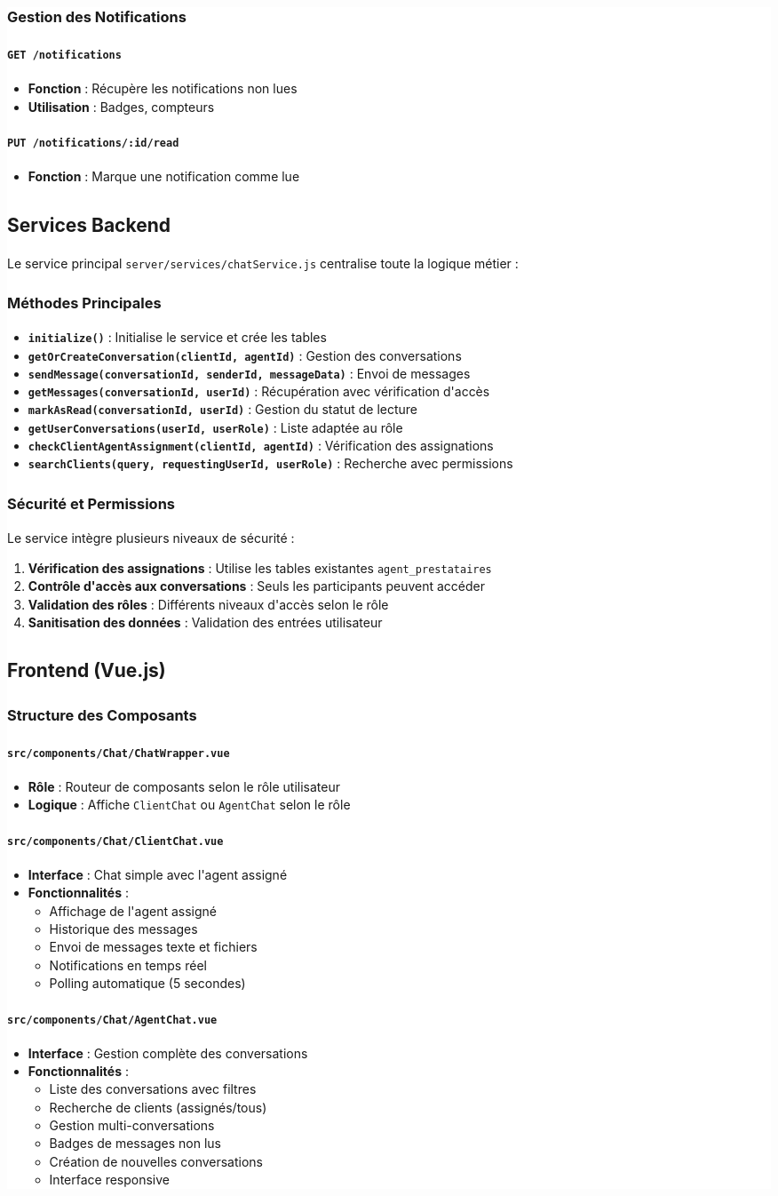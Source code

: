 ### Gestion des Notifications

#### `GET /notifications`
- **Fonction** : Récupère les notifications non lues
- **Utilisation** : Badges, compteurs

#### `PUT /notifications/:id/read`
- **Fonction** : Marque une notification comme lue

## Services Backend

Le service principal `server/services/chatService.js` centralise toute la logique métier :

### Méthodes Principales

- **`initialize()`** : Initialise le service et crée les tables
- **`getOrCreateConversation(clientId, agentId)`** : Gestion des conversations
- **`sendMessage(conversationId, senderId, messageData)`** : Envoi de messages
- **`getMessages(conversationId, userId)`** : Récupération avec vérification d'accès
- **`markAsRead(conversationId, userId)`** : Gestion du statut de lecture
- **`getUserConversations(userId, userRole)`** : Liste adaptée au rôle
- **`checkClientAgentAssignment(clientId, agentId)`** : Vérification des assignations
- **`searchClients(query, requestingUserId, userRole)`** : Recherche avec permissions

### Sécurité et Permissions

Le service intègre plusieurs niveaux de sécurité :

1. **Vérification des assignations** : Utilise les tables existantes `agent_prestataires`
2. **Contrôle d'accès aux conversations** : Seuls les participants peuvent accéder
3. **Validation des rôles** : Différents niveaux d'accès selon le rôle
4. **Sanitisation des données** : Validation des entrées utilisateur

## Frontend (Vue.js)

### Structure des Composants

#### `src/components/Chat/ChatWrapper.vue`
- **Rôle** : Routeur de composants selon le rôle utilisateur
- **Logique** : Affiche `ClientChat` ou `AgentChat` selon le rôle

#### `src/components/Chat/ClientChat.vue`
- **Interface** : Chat simple avec l'agent assigné
- **Fonctionnalités** :
  - Affichage de l'agent assigné
  - Historique des messages
  - Envoi de messages texte et fichiers
  - Notifications en temps réel
  - Polling automatique (5 secondes)

#### `src/components/Chat/AgentChat.vue`
- **Interface** : Gestion complète des conversations
- **Fonctionnalités** :
  - Liste des conversations avec filtres
  - Recherche de clients (assignés/tous)
  - Gestion multi-conversations
  - Badges de messages non lus
  - Création de nouvelles conversations
  - Interface responsive
